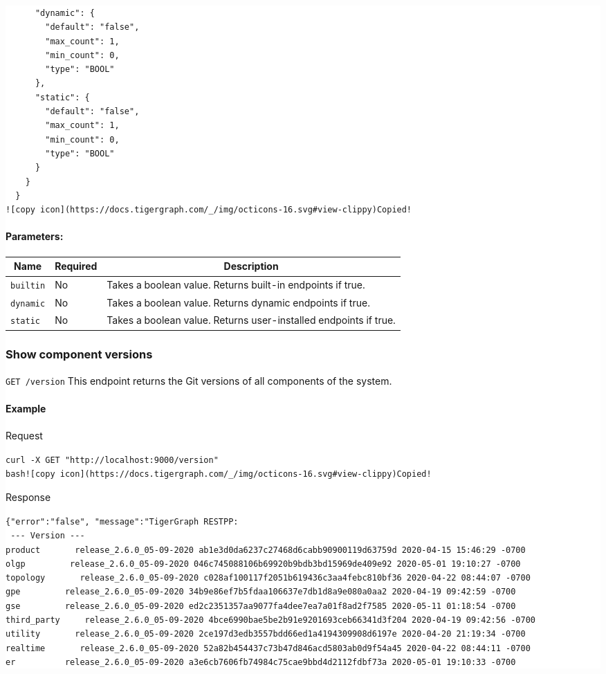 ```
      "dynamic": {
        "default": "false",
        "max_count": 1,
        "min_count": 0,
        "type": "BOOL"
      },
      "static": {
        "default": "false",
        "max_count": 1,
        "min_count": 0,
        "type": "BOOL"
      }
    }
  }
![copy icon](https://docs.tigergraph.com/_/img/octicons-16.svg#view-clippy)Copied!

```

#### [](https://docs.tigergraph.com/tigergraph-server/3.9/API/built-in-endpoints#_parameters_3)Parameters:
Name | Required | Description  
---|---|---  
`builtin` | No | Takes a boolean value. Returns built-in endpoints if true.  
`dynamic` | No | Takes a boolean value. Returns dynamic endpoints if true.  
`static` | No | Takes a boolean value. Returns user-installed endpoints if true.  
### [](https://docs.tigergraph.com/tigergraph-server/3.9/API/built-in-endpoints#_show_component_versions)Show component versions
`GET /version`
This endpoint returns the Git versions of all components of the system.
#### [](https://docs.tigergraph.com/tigergraph-server/3.9/API/built-in-endpoints#_example)Example 

Request
    
```
curl -X GET "http://localhost:9000/version"
bash![copy icon](https://docs.tigergraph.com/_/img/octicons-16.svg#view-clippy)Copied!

```


Response
    
```
{"error":"false", "message":"TigerGraph RESTPP:
 --- Version ---
product       release_2.6.0_05-09-2020 ab1e3d0da6237c27468d6cabb90900119d63759d 2020-04-15 15:46:29 -0700
olgp         release_2.6.0_05-09-2020 046c745088106b69920b9bdb3bd15969de409e92 2020-05-01 19:10:27 -0700
topology       release_2.6.0_05-09-2020 c028af100117f2051b619436c3aa4febc810bf36 2020-04-22 08:44:07 -0700
gpe         release_2.6.0_05-09-2020 34b9e86ef7b5fdaa106637e7db1d8a9e080a0aa2 2020-04-19 09:42:59 -0700
gse         release_2.6.0_05-09-2020 ed2c2351357aa9077fa4dee7ea7a01f8ad2f7585 2020-05-11 01:18:54 -0700
third_party     release_2.6.0_05-09-2020 4bce6990bae5be2b91e9201693ceb66341d3f204 2020-04-19 09:42:56 -0700
utility       release_2.6.0_05-09-2020 2ce197d3edb3557bdd66ed1a4194309908d6197e 2020-04-20 21:19:34 -0700
realtime       release_2.6.0_05-09-2020 52a82b454437c73b47d846acd5803ab0d9f54a45 2020-04-22 08:44:11 -0700
er          release_2.6.0_05-09-2020 a3e6cb7606fb74984c75cae9bbd4d2112fdbf73a 2020-05-01 19:10:33 -0700
```